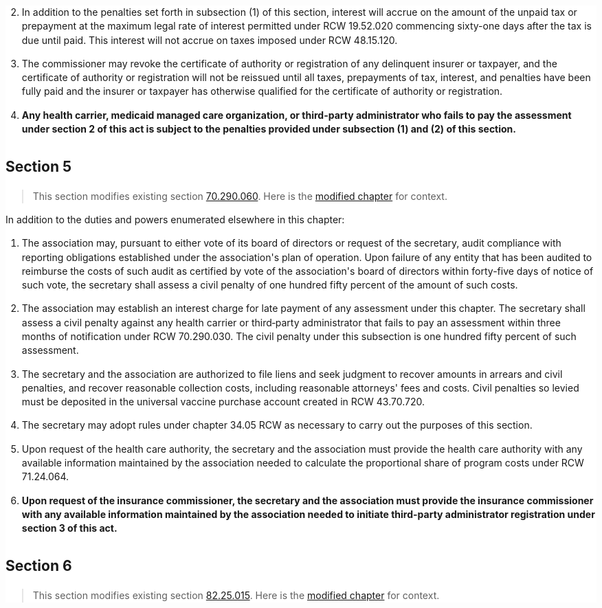 2. In addition to the penalties set forth in subsection (1) of this section, interest will accrue on the amount of the unpaid tax or prepayment at the maximum legal rate of interest permitted under RCW 19.52.020 commencing sixty-one days after the tax is due until paid. This interest will not accrue on taxes imposed under RCW 48.15.120.

3. The commissioner may revoke the certificate of authority or registration of any delinquent insurer or taxpayer, and the certificate of authority or registration will not be reissued until all taxes, prepayments of tax, interest, and penalties have been fully paid and the insurer or taxpayer has otherwise qualified for the certificate of authority or registration.

4. **Any health carrier, medicaid managed care organization, or third-party administrator who fails to pay the assessment under section 2 of this act is subject to the penalties provided under subsection (1) and (2) of this section.**


## Section 5
> This section modifies existing section [70.290.060](/rcw/70_public_health_and_safety/70.290_washington_vaccine_association.md). Here is the [modified chapter](rcw/70_public_health_and_safety/70.290_washington_vaccine_association.md) for context.

In addition to the duties and powers enumerated elsewhere in this chapter:

1. The association may, pursuant to either vote of its board of directors or request of the secretary, audit compliance with reporting obligations established under the association's plan of operation. Upon failure of any entity that has been audited to reimburse the costs of such audit as certified by vote of the association's board of directors within forty-five days of notice of such vote, the secretary shall assess a civil penalty of one hundred fifty percent of the amount of such costs.

2. The association may establish an interest charge for late payment of any assessment under this chapter. The secretary shall assess a civil penalty against any health carrier or third‑party administrator that fails to pay an assessment within three months of notification under RCW 70.290.030. The civil penalty under this subsection is one hundred fifty percent of such assessment.

3. The secretary and the association are authorized to file liens and seek judgment to recover amounts in arrears and civil penalties, and recover reasonable collection costs, including reasonable attorneys' fees and costs. Civil penalties so levied must be deposited in the universal vaccine purchase account created in RCW 43.70.720.

4. The secretary may adopt rules under chapter 34.05 RCW as necessary to carry out the purposes of this section.

5. Upon request of the health care authority, the secretary and the association must provide the health care authority with any available information maintained by the association needed to calculate the proportional share of program costs under RCW 71.24.064.

6. **Upon request of the insurance commissioner, the secretary and the association must provide the insurance commissioner with any available information maintained by the association needed to initiate third-party administrator registration under section 3 of this act.**


## Section 6
> This section modifies existing section [82.25.015](/rcw/82_excise_taxes/82.25_tax_on_vapor_products.md). Here is the [modified chapter](rcw/82_excise_taxes/82.25_tax_on_vapor_products.md) for context.
